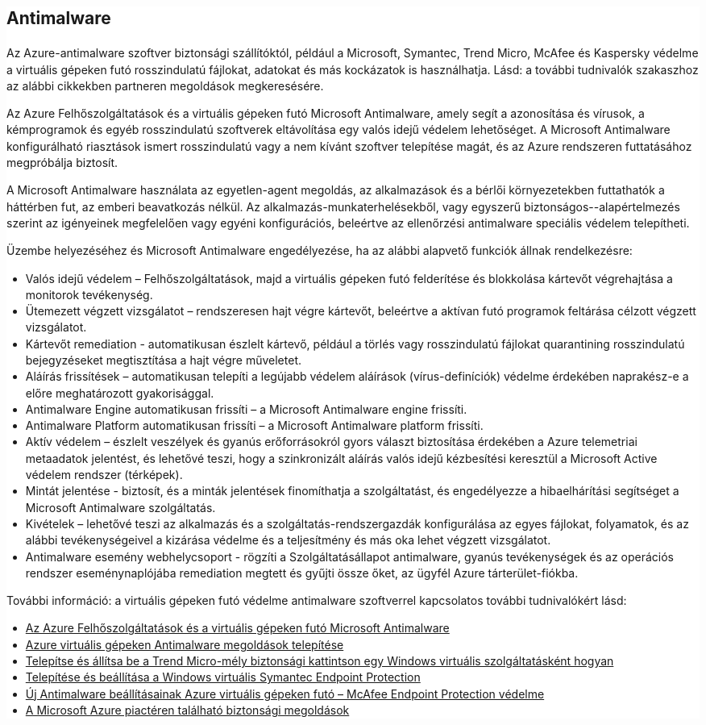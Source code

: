 ## <a name="antimalware"></a>Antimalware

Az Azure-antimalware szoftver biztonsági szállítóktól, például a Microsoft, Symantec, Trend Micro, McAfee és Kaspersky védelme a virtuális gépeken futó rosszindulatú fájlokat, adatokat és más kockázatok is használhatja. Lásd: a további tudnivalók szakaszhoz az alábbi cikkekben partneren megoldások megkeresésére.

Az Azure Felhőszolgáltatások és a virtuális gépeken futó Microsoft Antimalware, amely segít a azonosítása és vírusok, a kémprogramok és egyéb rosszindulatú szoftverek eltávolítása egy valós idejű védelem lehetőséget.  A Microsoft Antimalware konfigurálható riasztások ismert rosszindulatú vagy a nem kívánt szoftver telepítése magát, és az Azure rendszeren futtatásához megpróbálja biztosít.

A Microsoft Antimalware használata az egyetlen-agent megoldás, az alkalmazások és a bérlői környezetekben futtathatók a háttérben fut, az emberi beavatkozás nélkül. Az alkalmazás-munkaterhelésekből, vagy egyszerű biztonságos--alapértelmezés szerint az igényeinek megfelelően vagy egyéni konfigurációs, beleértve az ellenőrzési antimalware speciális védelem telepítheti.

Üzembe helyezéséhez és Microsoft Antimalware engedélyezése, ha az alábbi alapvető funkciók állnak rendelkezésre:

- Valós idejű védelem – Felhőszolgáltatások, majd a virtuális gépeken futó felderítése és blokkolása kártevőt végrehajtása a monitorok tevékenység.
- Ütemezett végzett vizsgálatot – rendszeresen hajt végre kártevőt, beleértve a aktívan futó programok feltárása célzott végzett vizsgálatot.
- Kártevőt remediation - automatikusan észlelt kártevő, például a törlés vagy rosszindulatú fájlokat quarantining rosszindulatú bejegyzéseket megtisztítása a hajt végre műveletet.
- Aláírás frissítések – automatikusan telepíti a legújabb védelem aláírások (vírus-definíciók) védelme érdekében naprakész-e a előre meghatározott gyakorisággal.
- Antimalware Engine automatikusan frissíti – a Microsoft Antimalware engine frissíti.
- Antimalware Platform automatikusan frissíti – a Microsoft Antimalware platform frissíti.
- Aktív védelem – észlelt veszélyek és gyanús erőforrásokról gyors választ biztosítása érdekében a Azure telemetriai metaadatok jelentést, és lehetővé teszi, hogy a szinkronizált aláírás valós idejű kézbesítési keresztül a Microsoft Active védelem rendszer (térképek).
- Mintát jelentése - biztosít, és a minták jelentések finomíthatja a szolgáltatást, és engedélyezze a hibaelhárítási segítséget a Microsoft Antimalware szolgáltatás.
- Kivételek – lehetővé teszi az alkalmazás és a szolgáltatás-rendszergazdák konfigurálása az egyes fájlokat, folyamatok, és az alábbi tevékenységeivel a kizárása védelme és a teljesítmény és más oka lehet végzett vizsgálatot.
- Antimalware esemény webhelycsoport - rögzíti a Szolgáltatásállapot antimalware, gyanús tevékenységek és az operációs rendszer eseménynaplójába remediation megtett és gyűjti össze őket, az ügyfél Azure tárterület-fiókba.

További információ: a virtuális gépeken futó védelme antimalware szoftverrel kapcsolatos további tudnivalókért lásd:

- [Az Azure Felhőszolgáltatások és a virtuális gépeken futó Microsoft Antimalware](../security/azure-security-antimalware.md)
- [Azure virtuális gépeken Antimalware megoldások telepítése](https://azure.microsoft.com/blog/deploying-antimalware-solutions-on-azure-virtual-machines/)
- [Telepítse és állítsa be a Trend Micro-mély biztonsági kattintson egy Windows virtuális szolgáltatásként hogyan](../virtual-machines/virtual-machines-windows-classic-install-trend.md)
- [Telepítése és beállítása a Windows virtuális Symantec Endpoint Protection](../virtual-machines/virtual-machines-windows-classic-install-symantec.md)
- [Új Antimalware beállításainak Azure virtuális gépeken futó – McAfee Endpoint Protection védelme](https://azure.microsoft.com/blog/new-antimalware-options-for-protecting-azure-virtual-machines/)
- [A Microsoft Azure piactéren található biztonsági megoldások](https://azure.microsoft.com/marketplace/?term=security)
